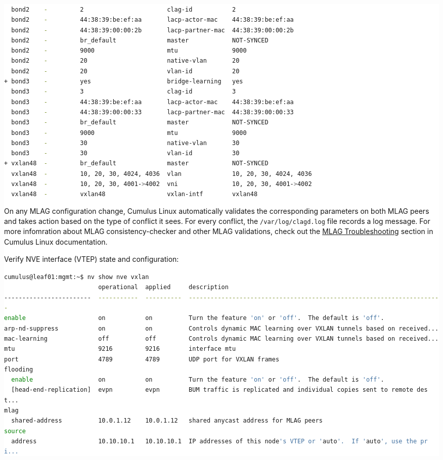 ```bash
  bond2    -         2                       clag-id           2
  bond2    -         44:38:39:be:ef:aa       lacp-actor-mac    44:38:39:be:ef:aa
  bond2    -         44:38:39:00:00:2b       lacp-partner-mac  44:38:39:00:00:2b
  bond2    -         br_default              master            NOT-SYNCED
  bond2    -         9000                    mtu               9000
  bond2    -         20                      native-vlan       20
  bond2    -         20                      vlan-id           20
+ bond3    -         yes                     bridge-learning   yes
  bond3    -         3                       clag-id           3
  bond3    -         44:38:39:be:ef:aa       lacp-actor-mac    44:38:39:be:ef:aa
  bond3    -         44:38:39:00:00:33       lacp-partner-mac  44:38:39:00:00:33
  bond3    -         br_default              master            NOT-SYNCED
  bond3    -         9000                    mtu               9000
  bond3    -         30                      native-vlan       30
  bond3    -         30                      vlan-id           30
+ vxlan48  -         br_default              master            NOT-SYNCED
  vxlan48  -         10, 20, 30, 4024, 4036  vlan              10, 20, 30, 4024, 4036
  vxlan48  -         10, 20, 30, 4001->4002  vni               10, 20, 30, 4001->4002
  vxlan48  -         vxlan48                 vxlan-intf        vxlan48
```
On any MLAG configuration change, Cumulus Linux automatically validates the corresponding parameters on both MLAG peers and takes action based on the type of conflict it sees. For every conflict, the `/var/log/clagd.log` file records a log message. For more infomration about MLAG consistency-checker and other MLAG validations, check out the [MLAG Troubleshooting](https://docs.nvidia.com/networking-ethernet-software/cumulus-linux-51/Layer-2/Multi-Chassis-Link-Aggregation-MLAG/#troubleshooting) section in Cumulus Linux documentation.

Verify NVE interface (VTEP) state and configuration:
```bash
cumulus@leaf01:mgmt:~$ nv show nve vxlan 
                          operational  applied     description
------------------------  -----------  ----------  ----------------------------------------------------------------------
enable                    on           on          Turn the feature 'on' or 'off'.  The default is 'off'.
arp-nd-suppress           on           on          Controls dynamic MAC learning over VXLAN tunnels based on received...
mac-learning              off          off         Controls dynamic MAC learning over VXLAN tunnels based on received...
mtu                       9216         9216        interface mtu
port                      4789         4789        UDP port for VXLAN frames
flooding
  enable                  on           on          Turn the feature 'on' or 'off'.  The default is 'off'.
  [head-end-replication]  evpn         evpn        BUM traffic is replicated and individual copies sent to remote dest...
mlag
  shared-address          10.0.1.12    10.0.1.12   shared anycast address for MLAG peers
source
  address                 10.10.10.1   10.10.10.1  IP addresses of this node's VTEP or 'auto'.  If 'auto', use the pri...
```
